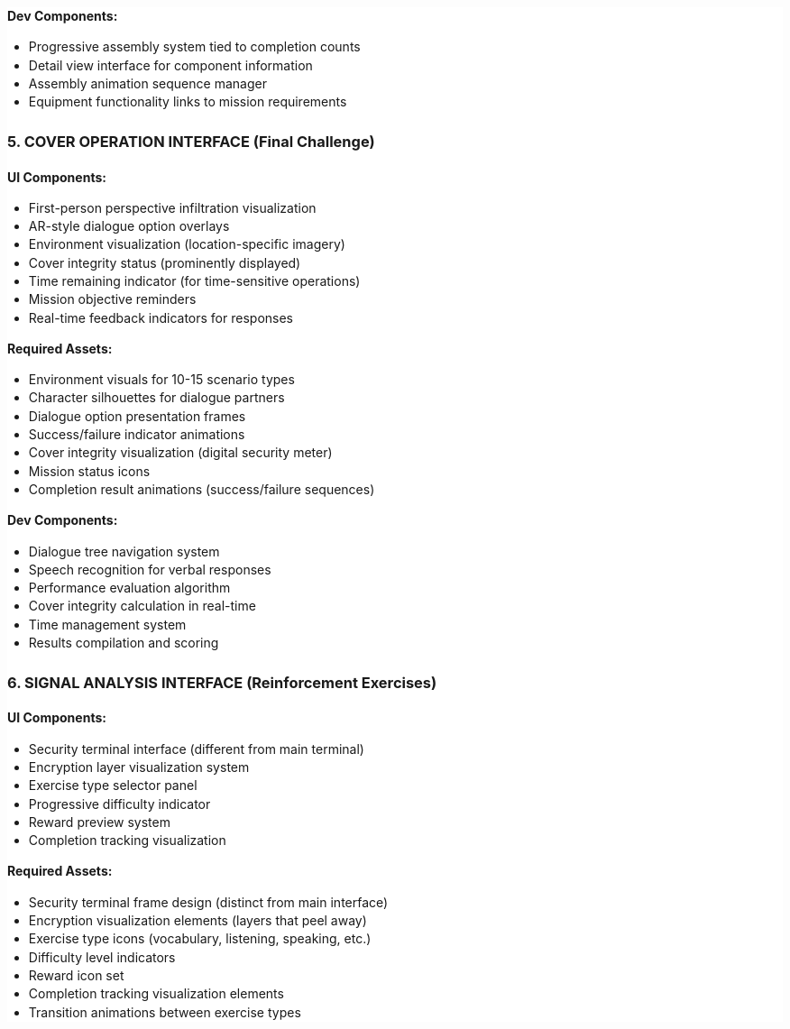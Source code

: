 **Dev Components:**

- Progressive assembly system tied to completion counts
- Detail view interface for component information
- Assembly animation sequence manager
- Equipment functionality links to mission requirements

### 5. COVER OPERATION INTERFACE (Final Challenge)

**UI Components:**

- First-person perspective infiltration visualization
- AR-style dialogue option overlays
- Environment visualization (location-specific imagery)
- Cover integrity status (prominently displayed)
- Time remaining indicator (for time-sensitive operations)
- Mission objective reminders
- Real-time feedback indicators for responses

**Required Assets:**

- Environment visuals for 10-15 scenario types
- Character silhouettes for dialogue partners
- Dialogue option presentation frames
- Success/failure indicator animations
- Cover integrity visualization (digital security meter)
- Mission status icons
- Completion result animations (success/failure sequences)

**Dev Components:**

- Dialogue tree navigation system
- Speech recognition for verbal responses
- Performance evaluation algorithm
- Cover integrity calculation in real-time
- Time management system
- Results compilation and scoring

### 6. SIGNAL ANALYSIS INTERFACE (Reinforcement Exercises)

**UI Components:**

- Security terminal interface (different from main terminal)
- Encryption layer visualization system
- Exercise type selector panel
- Progressive difficulty indicator
- Reward preview system
- Completion tracking visualization

**Required Assets:**

- Security terminal frame design (distinct from main interface)
- Encryption visualization elements (layers that peel away)
- Exercise type icons (vocabulary, listening, speaking, etc.)
- Difficulty level indicators
- Reward icon set
- Completion tracking visualization elements
- Transition animations between exercise types
